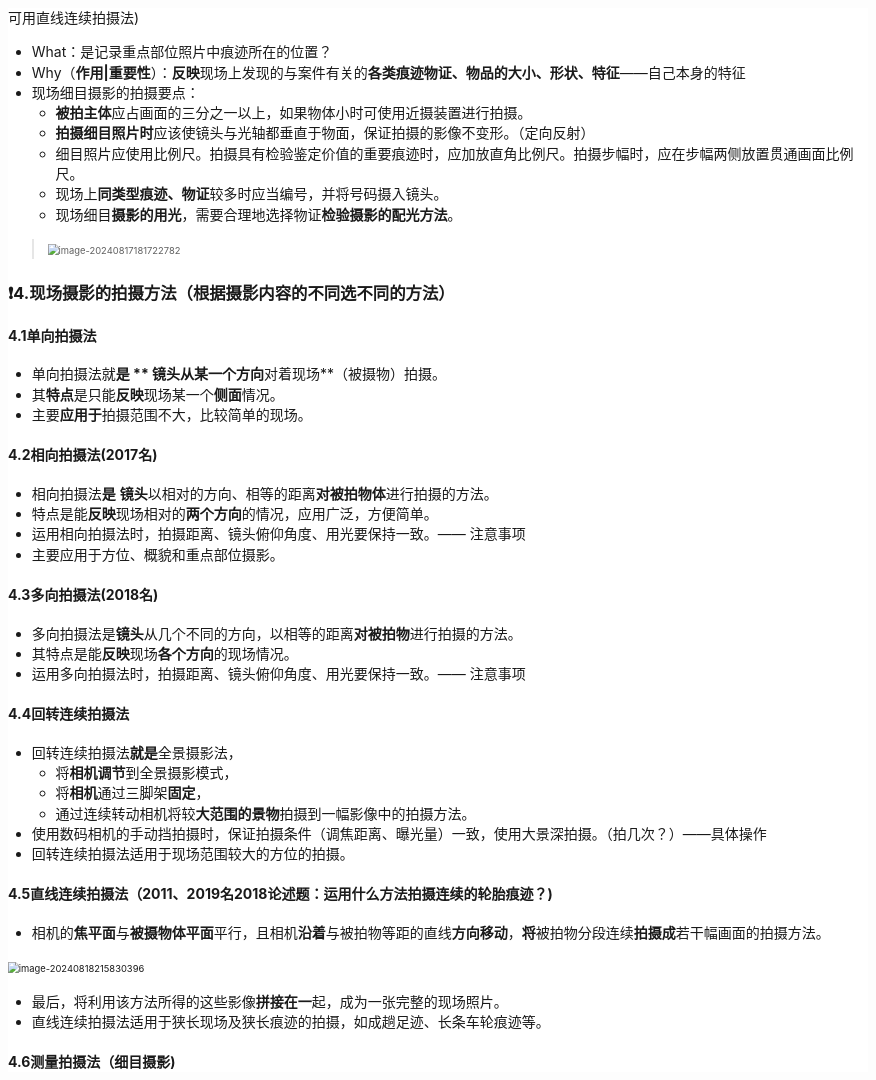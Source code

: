 可用直线连续拍摄法)

- What：是记录重点部位照片中痕迹所在的位置？
- Why（**作用|重要性**）：**反映**现场上发现的与案件有关的**各类痕迹物证、物品的大小、形状、特征**——自己本身的特征
- 现场细目摄影的拍摄要点：
  - **被拍主体**应占画面的三分之一以上，如果物体小时可使用近摄装置进行拍摄。
  - **拍摄细目照片时**应该使镜头与光轴都垂直于物面，保证拍摄的影像不变形。（定向反射）
  - 细目照片应使用比例尺。拍摄具有检验鉴定价值的重要痕迹时，应加放直角比例尺。拍摄步幅时，应在步幅两侧放置贯通画面比例尺。
  - 现场上**同类型痕迹、物证**较多时应当编号，并将号码摄入镜头。
  - 现场细目**摄影的用光**，需要合理地选择物证**检验摄影的配光方法**。

> <img src="https://lpw11.oss-cn-beijing.aliyuncs.com/img/image-20240817181722782.png" alt="image-20240817181722782" style="zoom:67%;" />



### :heavy_exclamation_mark:4.现场摄影的拍摄方法（根据摄影内容的不同选不同的方法）

#### 4.1单向拍摄法

- 单向拍摄法就**是 ** **镜头**从某一个方向**对着现场**（被摄物）拍摄。
- 其**特点**是只能**反映**现场某一个**侧面**情况。
- 主要**应用于**拍摄范围不大，比较简单的现场。

#### 4.2相向拍摄法(2017名)

- 相向拍摄法**是**  **镜头**以相对的方向、相等的距离**对被拍物体**进行拍摄的方法。
- 特点是能**反映**现场相对的**两个方向**的情况，应用广泛，方便简单。
- 运用相向拍摄法时，拍摄距离、镜头俯仰角度、用光要保持一致。—— 注意事项
- 主要应用于方位、概貌和重点部位摄影。

#### 4.3多向拍摄法(2018名)

- 多向拍摄法是**镜头**从几个不同的方向，以相等的距离**对被拍物**进行拍摄的方法。
- 其特点是能**反映**现场**各个方向**的现场情况。
- 运用多向拍摄法时，拍摄距离、镜头俯仰角度、用光要保持一致。—— 注意事项

#### 4.4回转连续拍摄法

- 回转连续拍摄法**就是**全景摄影法，
  - 将**相机调节**到全景摄影模式，
  - 将**相机**通过三脚架**固定**，
  - 通过连续转动相机将较**大范围的景物**拍摄到一幅影像中的拍摄方法。
- 使用数码相机的手动挡拍摄时，保证拍摄条件（调焦距离、曝光量）一致，使用大景深拍摄。（拍几次？）——具体操作
- 回转连续拍摄法适用于现场范围较大的方位的拍摄。

#### 4.5直线连续拍摄法（2011、2019名2018论述题：运用什么方法拍摄连续的轮胎痕迹？)

- 相机的**焦平面**与**被摄物体平面**平行，且相机**沿着**与被拍物等距的直线**方向移动**，**将**被拍物分段连续**拍摄成**若干幅画面的拍摄方法。

<img src="https://lpw11.oss-cn-beijing.aliyuncs.com/img/image-20240818215830396.png" alt="image-20240818215830396" style="zoom:67%;" />

- 最后，将利用该方法所得的这些影像**拼接在一**起，成为一张完整的现场照片。
- 直线连续拍摄法适用于狭长现场及狭长痕迹的拍摄，如成趟足迹、长条车轮痕迹等。

#### 4.6测量拍摄法（细目摄影)
